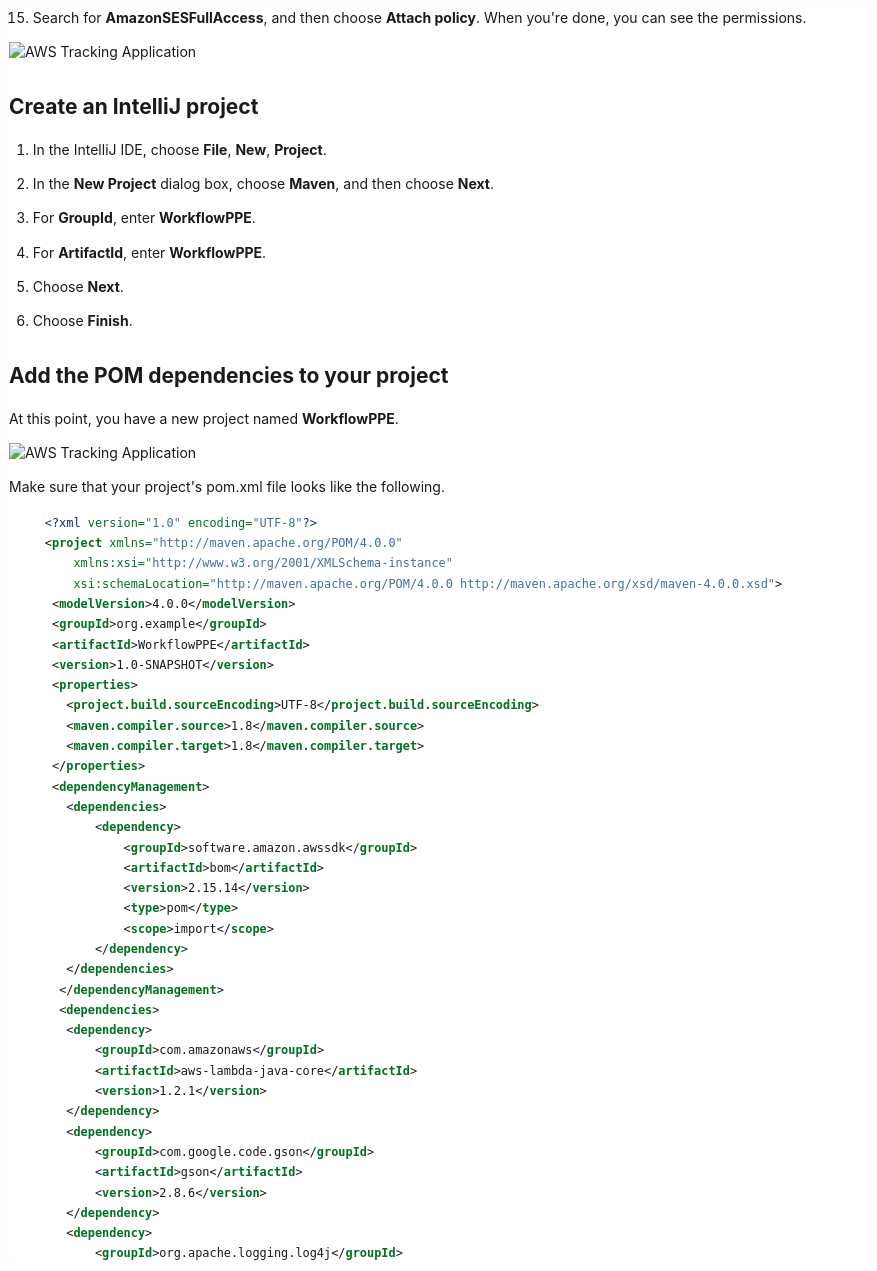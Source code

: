 15. Search for **AmazonSESFullAccess**, and then choose **Attach policy**. When you're done, you can see the permissions.

![AWS Tracking Application](images/IAMPerm.png)

## Create an IntelliJ project

1. In the IntelliJ IDE, choose **File**, **New**, **Project**.

2. In the **New Project** dialog box, choose **Maven**, and then choose **Next**.

3. For **GroupId**, enter **WorkflowPPE**.

4. For **ArtifactId**, enter **WorkflowPPE**.

5. Choose **Next**.

6. Choose **Finish**.

## Add the POM dependencies to your project

At this point, you have a new project named **WorkflowPPE**.

![AWS Tracking Application](images/project1.png)

Make sure that your project's pom.xml file looks like the following.

```xml
     <?xml version="1.0" encoding="UTF-8"?>
     <project xmlns="http://maven.apache.org/POM/4.0.0"
         xmlns:xsi="http://www.w3.org/2001/XMLSchema-instance"
         xsi:schemaLocation="http://maven.apache.org/POM/4.0.0 http://maven.apache.org/xsd/maven-4.0.0.xsd">
      <modelVersion>4.0.0</modelVersion>
      <groupId>org.example</groupId>
      <artifactId>WorkflowPPE</artifactId>
      <version>1.0-SNAPSHOT</version>
      <properties>
        <project.build.sourceEncoding>UTF-8</project.build.sourceEncoding>
        <maven.compiler.source>1.8</maven.compiler.source>
        <maven.compiler.target>1.8</maven.compiler.target>
      </properties>
      <dependencyManagement>
        <dependencies>
            <dependency>
                <groupId>software.amazon.awssdk</groupId>
                <artifactId>bom</artifactId>
                <version>2.15.14</version>
                <type>pom</type>
                <scope>import</scope>
            </dependency>
        </dependencies>
       </dependencyManagement>
       <dependencies>
        <dependency>
            <groupId>com.amazonaws</groupId>
            <artifactId>aws-lambda-java-core</artifactId>
            <version>1.2.1</version>
        </dependency>
        <dependency>
            <groupId>com.google.code.gson</groupId>
            <artifactId>gson</artifactId>
            <version>2.8.6</version>
        </dependency>
        <dependency>
            <groupId>org.apache.logging.log4j</groupId>
```
